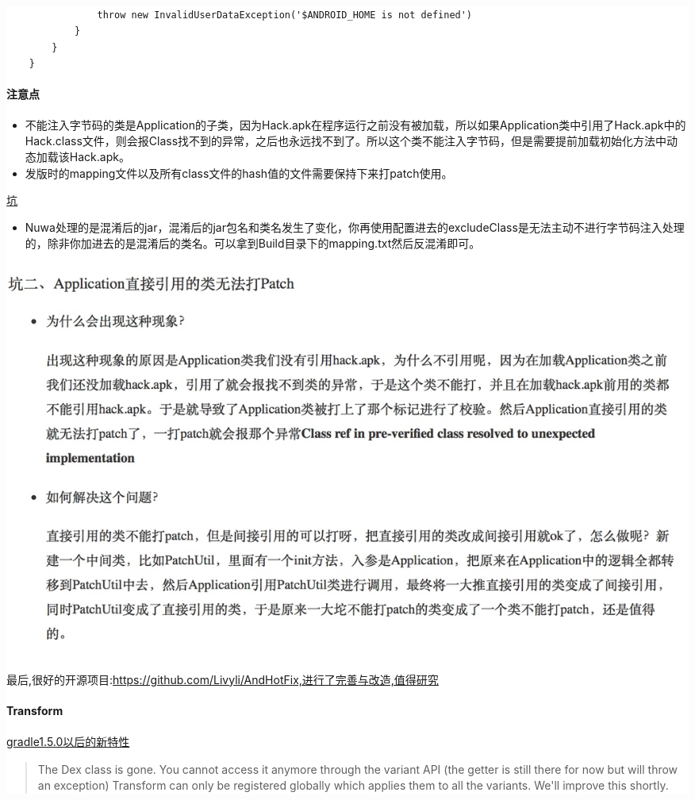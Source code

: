```groovy public static dex(Project project, File classDir) {
                throw new InvalidUserDataException('$ANDROID_HOME is not defined')
            }
        }
    }
```

#### 注意点

* 不能注入字节码的类是Application的子类，因为Hack.apk在程序运行之前没有被加载，所以如果Application类中引用了Hack.apk中的Hack.class文件，则会报Class找不到的异常，之后也永远找不到了。所以这个类不能注入字节码，但是需要提前加载初始化方法中动态加载该Hack.apk。
* 发版时的mapping文件以及所有class文件的hash值的文件需要保持下来打patch使用。


[坑](http://blog.csdn.net/sbsujjbcy/article/details/51028027)

* Nuwa处理的是混淆后的jar，混淆后的jar包名和类名发生了变化，你再使用配置进去的excludeClass是无法主动不进行字节码注入处理的，除非你加进去的是混淆后的类名。可以拿到Build目录下的mapping.txt然后反混淆即可。


![](/img/2017-04-29-gradleAndNuwa/14934363009939.jpg)


最后,很好的开源项目:https://github.com/Livyli/AndHotFix,进行了完善与改造,值得研究


#### Transform

[gradle1.5.0以后的新特性](http://blog.csdn.net/sbsujjbcy/article/details/50839263)

>The Dex class is gone. You cannot access it anymore through the variant API (the getter is still there for now but will throw an exception)
Transform can only be registered globally which applies them to all the variants. We'll improve this shortly.
